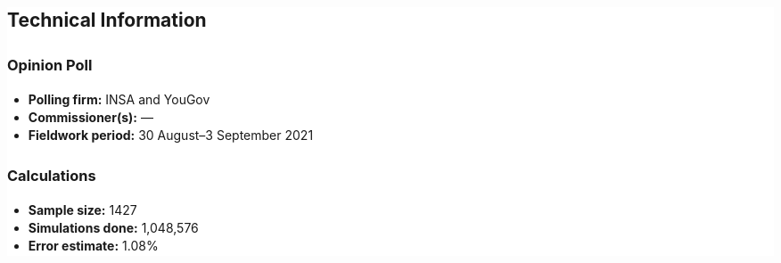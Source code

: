 
## Technical Information

### Opinion Poll

+ **Polling firm:** INSA and YouGov
+ **Commissioner(s):** —
+ **Fieldwork period:** 30 August–3 September 2021

### Calculations

+ **Sample size:** 1427
+ **Simulations done:** 1,048,576
+ **Error estimate:** 1.08%


